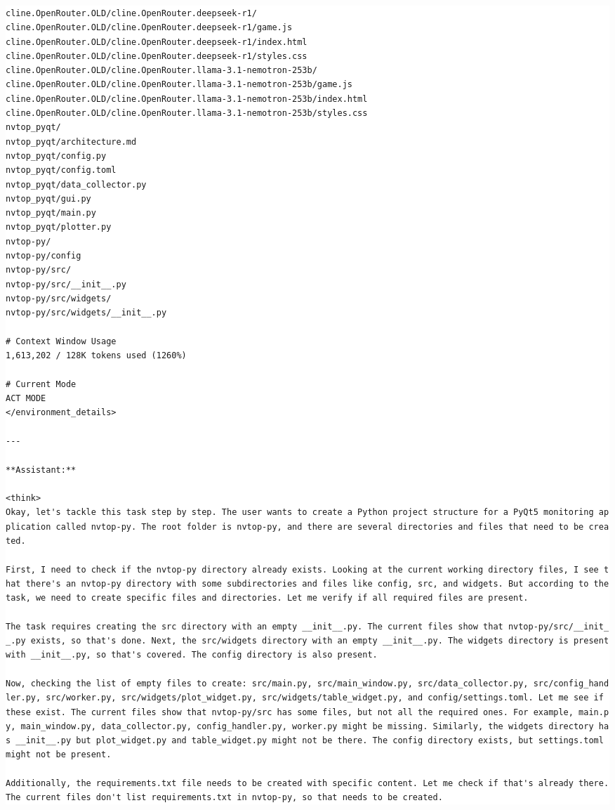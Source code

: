 ```"
cline.OpenRouter.OLD/cline.OpenRouter.deepseek-r1/
cline.OpenRouter.OLD/cline.OpenRouter.deepseek-r1/game.js
cline.OpenRouter.OLD/cline.OpenRouter.deepseek-r1/index.html
cline.OpenRouter.OLD/cline.OpenRouter.deepseek-r1/styles.css
cline.OpenRouter.OLD/cline.OpenRouter.llama-3.1-nemotron-253b/
cline.OpenRouter.OLD/cline.OpenRouter.llama-3.1-nemotron-253b/game.js
cline.OpenRouter.OLD/cline.OpenRouter.llama-3.1-nemotron-253b/index.html
cline.OpenRouter.OLD/cline.OpenRouter.llama-3.1-nemotron-253b/styles.css
nvtop_pyqt/
nvtop_pyqt/architecture.md
nvtop_pyqt/config.py
nvtop_pyqt/config.toml
nvtop_pyqt/data_collector.py
nvtop_pyqt/gui.py
nvtop_pyqt/main.py
nvtop_pyqt/plotter.py
nvtop-py/
nvtop-py/config
nvtop-py/src/
nvtop-py/src/__init__.py
nvtop-py/src/widgets/
nvtop-py/src/widgets/__init__.py

# Context Window Usage
1,613,202 / 128K tokens used (1260%)

# Current Mode
ACT MODE
</environment_details>

---

**Assistant:**

<think>
Okay, let's tackle this task step by step. The user wants to create a Python project structure for a PyQt5 monitoring application called nvtop-py. The root folder is nvtop-py, and there are several directories and files that need to be created. 

First, I need to check if the nvtop-py directory already exists. Looking at the current working directory files, I see that there's an nvtop-py directory with some subdirectories and files like config, src, and widgets. But according to the task, we need to create specific files and directories. Let me verify if all required files are present.

The task requires creating the src directory with an empty __init__.py. The current files show that nvtop-py/src/__init__.py exists, so that's done. Next, the src/widgets directory with an empty __init__.py. The widgets directory is present with __init__.py, so that's covered. The config directory is also present. 

Now, checking the list of empty files to create: src/main.py, src/main_window.py, src/data_collector.py, src/config_handler.py, src/worker.py, src/widgets/plot_widget.py, src/widgets/table_widget.py, and config/settings.toml. Let me see if these exist. The current files show that nvtop-py/src has some files, but not all the required ones. For example, main.py, main_window.py, data_collector.py, config_handler.py, worker.py might be missing. Similarly, the widgets directory has __init__.py but plot_widget.py and table_widget.py might not be there. The config directory exists, but settings.toml might not be present.

Additionally, the requirements.txt file needs to be created with specific content. Let me check if that's already there. The current files don't list requirements.txt in nvtop-py, so that needs to be created.

```